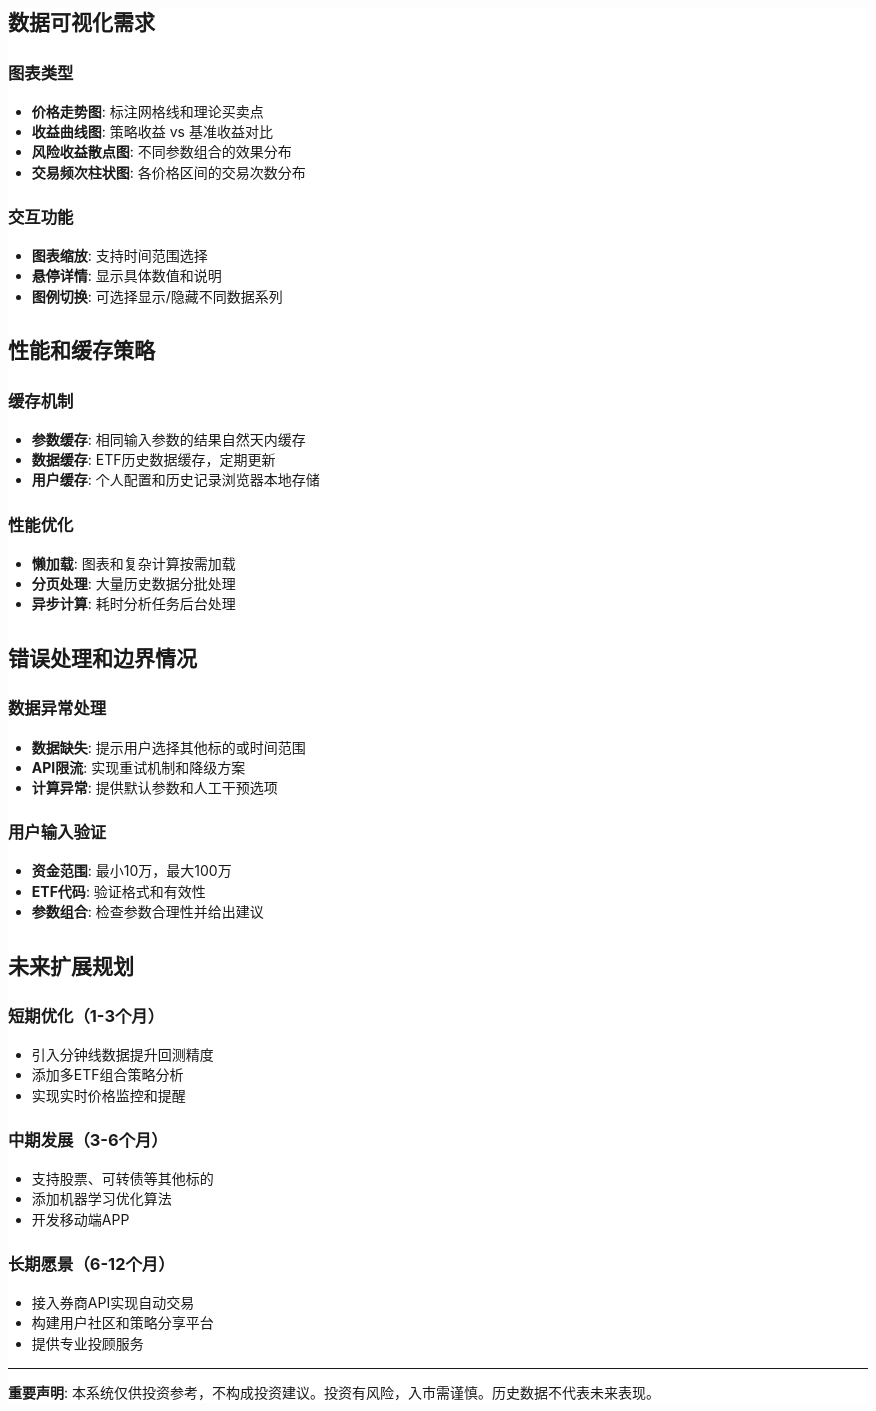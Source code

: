 ## 数据可视化需求

### 图表类型
- **价格走势图**: 标注网格线和理论买卖点
- **收益曲线图**: 策略收益 vs 基准收益对比
- **风险收益散点图**: 不同参数组合的效果分布
- **交易频次柱状图**: 各价格区间的交易次数分布

### 交互功能
- **图表缩放**: 支持时间范围选择
- **悬停详情**: 显示具体数值和说明
- **图例切换**: 可选择显示/隐藏不同数据系列

## 性能和缓存策略

### 缓存机制
- **参数缓存**: 相同输入参数的结果自然天内缓存
- **数据缓存**: ETF历史数据缓存，定期更新
- **用户缓存**: 个人配置和历史记录浏览器本地存储

### 性能优化
- **懒加载**: 图表和复杂计算按需加载
- **分页处理**: 大量历史数据分批处理
- **异步计算**: 耗时分析任务后台处理

## 错误处理和边界情况

### 数据异常处理
- **数据缺失**: 提示用户选择其他标的或时间范围
- **API限流**: 实现重试机制和降级方案
- **计算异常**: 提供默认参数和人工干预选项

### 用户输入验证
- **资金范围**: 最小10万，最大100万
- **ETF代码**: 验证格式和有效性
- **参数组合**: 检查参数合理性并给出建议

## 未来扩展规划

### 短期优化（1-3个月）
- 引入分钟线数据提升回测精度
- 添加多ETF组合策略分析
- 实现实时价格监控和提醒

### 中期发展（3-6个月）
- 支持股票、可转债等其他标的
- 添加机器学习优化算法
- 开发移动端APP

### 长期愿景（6-12个月）
- 接入券商API实现自动交易
- 构建用户社区和策略分享平台
- 提供专业投顾服务

---

**重要声明**: 本系统仅供投资参考，不构成投资建议。投资有风险，入市需谨慎。历史数据不代表未来表现。